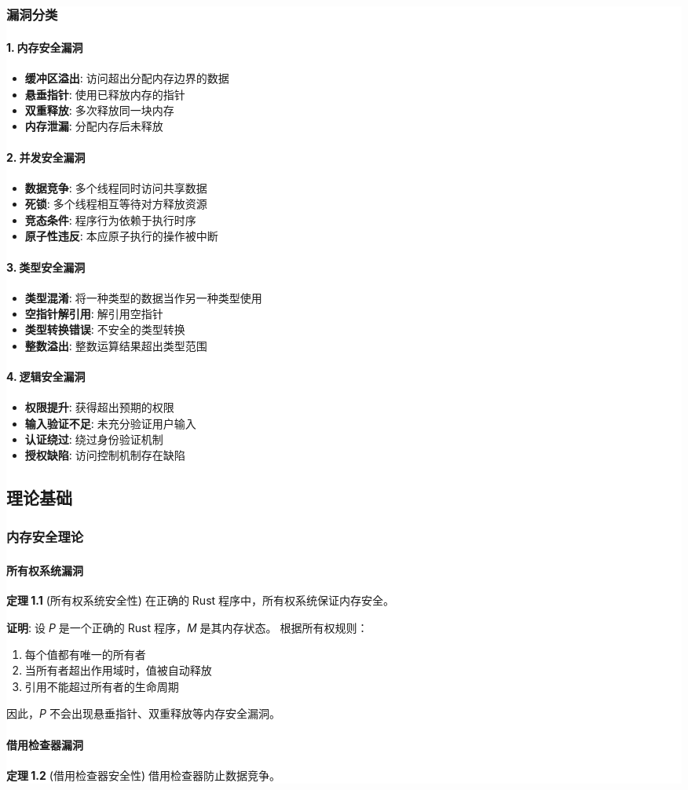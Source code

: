 ### 漏洞分类

#### 1. 内存安全漏洞

- **缓冲区溢出**: 访问超出分配内存边界的数据
- **悬垂指针**: 使用已释放内存的指针
- **双重释放**: 多次释放同一块内存
- **内存泄漏**: 分配内存后未释放

#### 2. 并发安全漏洞

- **数据竞争**: 多个线程同时访问共享数据
- **死锁**: 多个线程相互等待对方释放资源
- **竞态条件**: 程序行为依赖于执行时序
- **原子性违反**: 本应原子执行的操作被中断

#### 3. 类型安全漏洞

- **类型混淆**: 将一种类型的数据当作另一种类型使用
- **空指针解引用**: 解引用空指针
- **类型转换错误**: 不安全的类型转换
- **整数溢出**: 整数运算结果超出类型范围

#### 4. 逻辑安全漏洞

- **权限提升**: 获得超出预期的权限
- **输入验证不足**: 未充分验证用户输入
- **认证绕过**: 绕过身份验证机制
- **授权缺陷**: 访问控制机制存在缺陷

## 理论基础

### 内存安全理论

#### 所有权系统漏洞

**定理 1.1** (所有权系统安全性)
在正确的 Rust 程序中，所有权系统保证内存安全。

**证明**:
设 $P$ 是一个正确的 Rust 程序，$M$ 是其内存状态。
根据所有权规则：

1. 每个值都有唯一的所有者
2. 当所有者超出作用域时，值被自动释放
3. 引用不能超过所有者的生命周期

因此，$P$ 不会出现悬垂指针、双重释放等内存安全漏洞。

#### 借用检查器漏洞

**定理 1.2** (借用检查器安全性)
借用检查器防止数据竞争。
